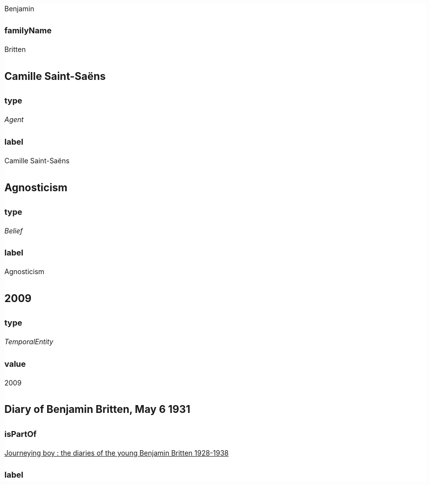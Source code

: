 Benjamin

### familyName


Britten

## Camille Saint-Saëns

### type


*Agent*

### label


Camille Saint-Saëns

## Agnosticism

### type


*Belief*

### label


Agnosticism

## 2009

### type


*TemporalEntity*

### value


2009

## Diary of Benjamin Britten, May 6 1931

### isPartOf


[Journeying boy : the diaries of the young Benjamin Britten 1928-1938](#Journeying-boy-the-diaries-of-the-young-Benjamin-Britten-1928-1938)

### label

